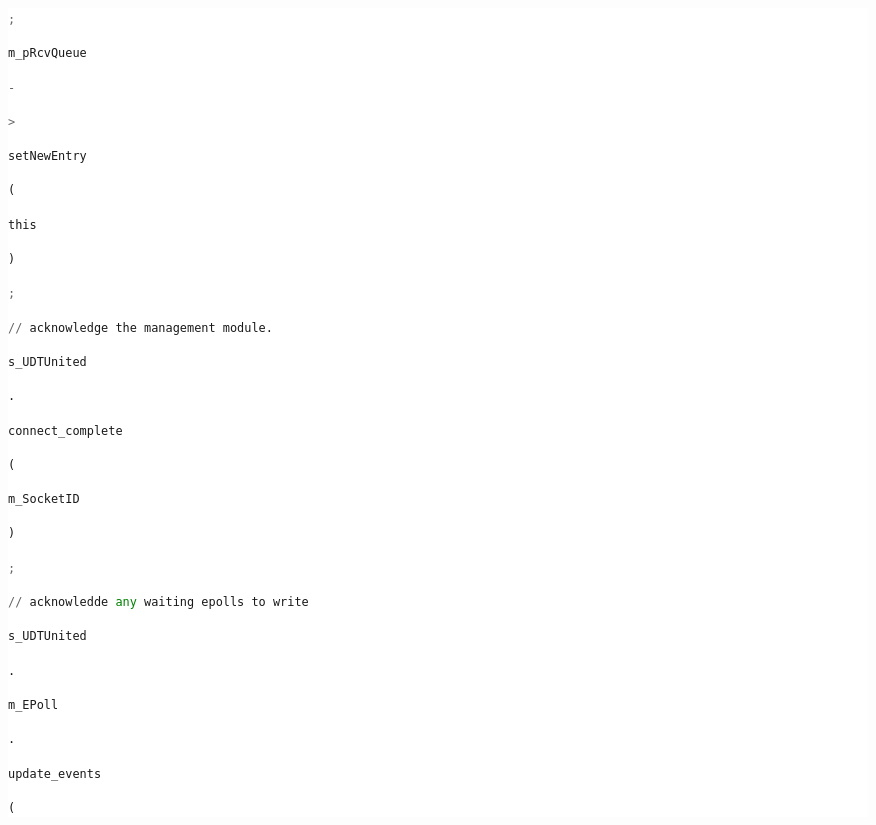 ```python
;
```
```python
m_pRcvQueue
```
```python
-
```
```python
>
```
```python
setNewEntry
```
```python
(
```
```python
this
```
```python
)
```
```python
;
```
```python
// acknowledge the management module.
```
```python
s_UDTUnited
```
```python
.
```
```python
connect_complete
```
```python
(
```
```python
m_SocketID
```
```python
)
```
```python
;
```
```python
// acknowledde any waiting epolls to write
```
```python
s_UDTUnited
```
```python
.
```
```python
m_EPoll
```
```python
.
```
```python
update_events
```
```python
(
```
```python
```